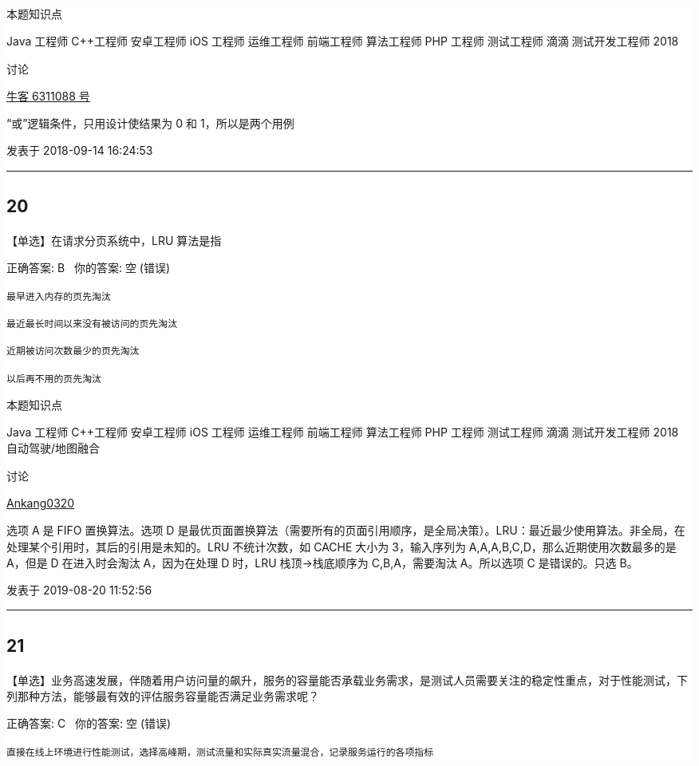 本题知识点

Java 工程师 C++工程师 安卓工程师 iOS 工程师 运维工程师 前端工程师 算法工程师 PHP 工程师 测试工程师 滴滴 测试开发工程师 2018

讨论

[牛客 6311088 号](https://www.nowcoder.com/profile/6311088)

“或”逻辑条件，只用设计使结果为 0 和 1，所以是两个用例

发表于 2018-09-14 16:24:53

* * *

## 20

【单选】在请求分页系统中，LRU 算法是指

正确答案: B   你的答案: 空 (错误)

```cpp
最早进入内存的页先淘汰
```

```cpp
最近最长时间以来没有被访问的页先淘汰
```

```cpp
近期被访问次数最少的页先淘汰
```

```cpp
以后再不用的页先淘汰
```

本题知识点

Java 工程师 C++工程师 安卓工程师 iOS 工程师 运维工程师 前端工程师 算法工程师 PHP 工程师 测试工程师 滴滴 测试开发工程师 2018 自动驾驶/地图融合

讨论

[Ankang0320](https://www.nowcoder.com/profile/866249541)

选项 A 是 FIFO 置换算法。选项 D 是最优页面置换算法（需要所有的页面引用顺序，是全局决策）。LRU：最近最少使用算法。非全局，在处理某个引用时，其后的引用是未知的。LRU 不统计次数，如 CACHE 大小为 3，输入序列为 A,A,A,B,C,D，那么近期使用次数最多的是 A，但是 D 在进入时会淘汰 A，因为在处理 D 时，LRU 栈顶->栈底顺序为 C,B,A，需要淘汰 A。所以选项 C 是错误的。只选 B。

发表于 2019-08-20 11:52:56

* * *

## 21

【单选】业务高速发展，伴随着用户访问量的飙升，服务的容量能否承载业务需求，是测试人员需要关注的稳定性重点，对于性能测试，下列那种方法，能够最有效的评估服务容量能否满足业务需求呢？

正确答案: C   你的答案: 空 (错误)

```cpp
直接在线上环境进行性能测试，选择高峰期，测试流量和实际真实流量混合，记录服务运行的各项指标
```

